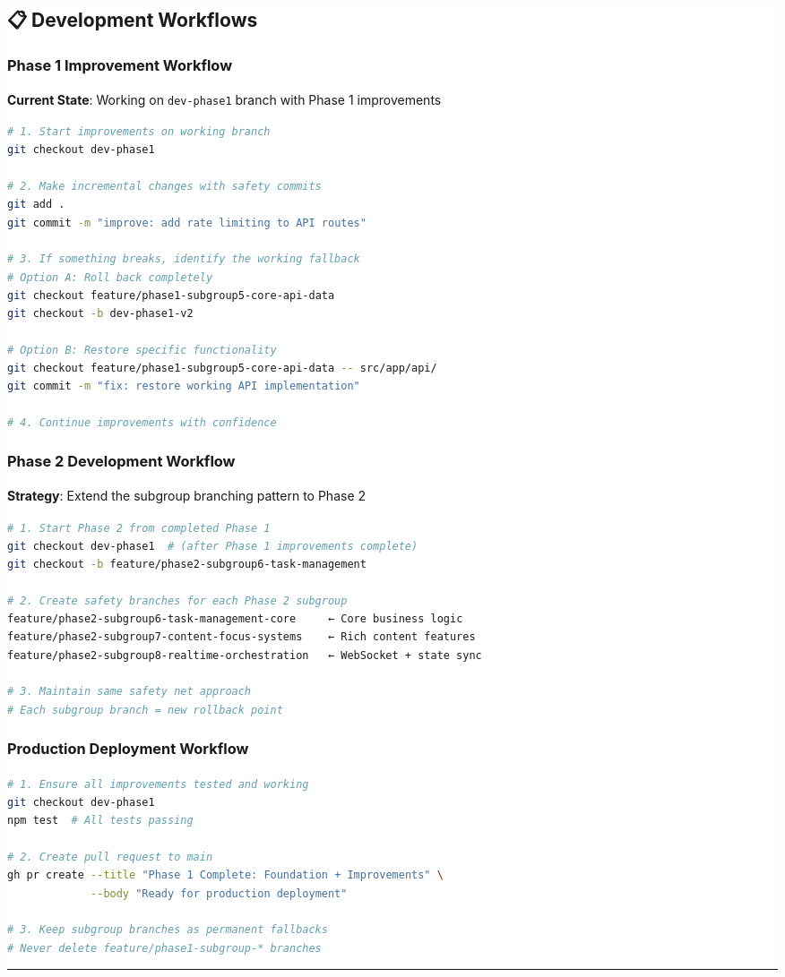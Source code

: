 
## 📋 Development Workflows

### **Phase 1 Improvement Workflow**

**Current State**: Working on `dev-phase1` branch with Phase 1 improvements

```bash
# 1. Start improvements on working branch
git checkout dev-phase1

# 2. Make incremental changes with safety commits
git add .
git commit -m "improve: add rate limiting to API routes"

# 3. If something breaks, identify the working fallback
# Option A: Roll back completely
git checkout feature/phase1-subgroup5-core-api-data
git checkout -b dev-phase1-v2

# Option B: Restore specific functionality
git checkout feature/phase1-subgroup5-core-api-data -- src/app/api/
git commit -m "fix: restore working API implementation"

# 4. Continue improvements with confidence
```

### **Phase 2 Development Workflow**

**Strategy**: Extend the subgroup branching pattern to Phase 2

```bash
# 1. Start Phase 2 from completed Phase 1
git checkout dev-phase1  # (after Phase 1 improvements complete)
git checkout -b feature/phase2-subgroup6-task-management

# 2. Create safety branches for each Phase 2 subgroup
feature/phase2-subgroup6-task-management-core     ← Core business logic
feature/phase2-subgroup7-content-focus-systems    ← Rich content features  
feature/phase2-subgroup8-realtime-orchestration   ← WebSocket + state sync

# 3. Maintain same safety net approach
# Each subgroup branch = new rollback point
```

### **Production Deployment Workflow**

```bash
# 1. Ensure all improvements tested and working
git checkout dev-phase1
npm test  # All tests passing

# 2. Create pull request to main
gh pr create --title "Phase 1 Complete: Foundation + Improvements" \
             --body "Ready for production deployment"

# 3. Keep subgroup branches as permanent fallbacks
# Never delete feature/phase1-subgroup-* branches
```

---